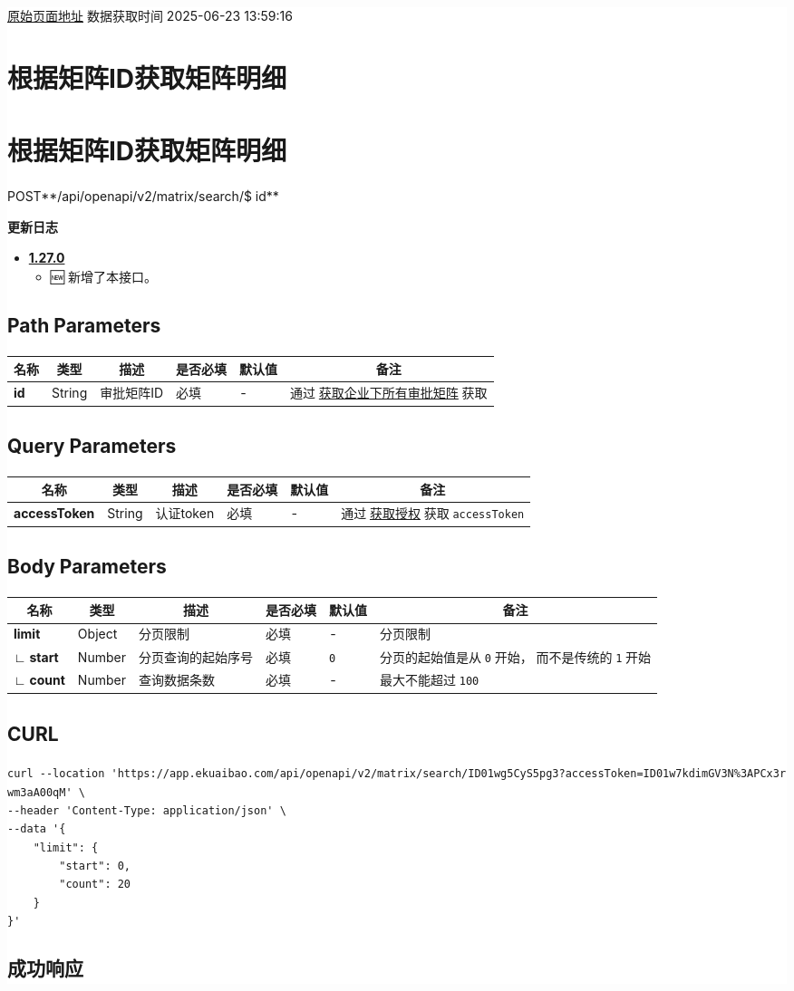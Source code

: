 [原始页面地址](https://docs.ekuaibao.com/docs/open-api/matrix/get-matrix-byId)
数据获取时间 2025-06-23 13:59:16

# 根据矩阵ID获取矩阵明细

# 根据矩阵ID获取矩阵明细

POST**/api/openapi/v2/matrix/search/$ id**

**更新日志**

  * [**1.27.0**](/updateLog/update-log#1270)
    * 🆕 新增了本接口。



## Path Parameters​

名称| 类型| 描述| 是否必填| 默认值| 备注  
---|---|---|---|---|---  
**id**|  String| 审批矩阵ID| 必填| -| 通过 [获取企业下所有审批矩阵](/docs/open-api/matrix/get-matrixs) 获取  
  
## Query Parameters​

名称| 类型| 描述| 是否必填| 默认值| 备注  
---|---|---|---|---|---  
**accessToken**|  String| 认证token| 必填| -| 通过 [获取授权](/docs/open-api/getting-started/auth) 获取 `accessToken`  
  
## Body Parameters​

名称| 类型| 描述| 是否必填| 默认值| 备注  
---|---|---|---|---|---  
**limit**|  Object| 分页限制| 必填| -| 分页限制  
**∟ start**|  Number| 分页查询的起始序号| 必填| `0`| 分页的起始值是从 `0` 开始， 而不是传统的 `1` 开始  
**∟ count**|  Number| 查询数据条数| 必填| -| 最大不能超过 `100`  
  
## CURL​
    
    
    curl --location 'https://app.ekuaibao.com/api/openapi/v2/matrix/search/ID01wg5CyS5pg3?accessToken=ID01w7kdimGV3N%3APCx3rwm3aA00qM' \  
    --header 'Content-Type: application/json' \  
    --data '{  
        "limit": {  
            "start": 0,     
            "count": 20  
        }  
    }'  
    

## 成功响应​
    